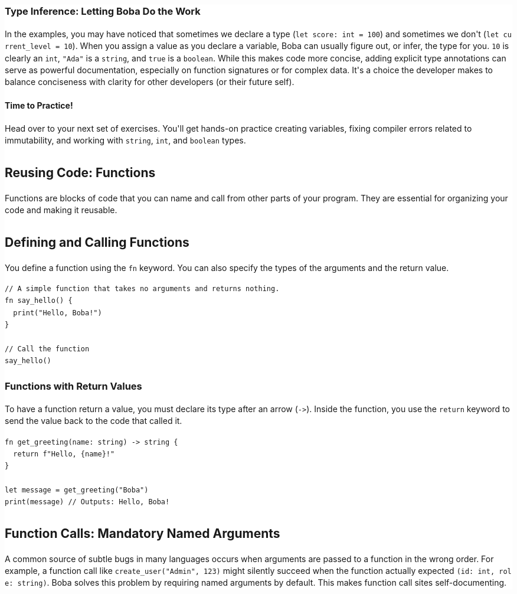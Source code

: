 ### Type Inference: Letting Boba Do the Work

In the examples, you may have noticed that sometimes we declare a type (`let score: int = 100`) and sometimes we don't (`let current_level = 10`). When you assign a value as you declare a variable, Boba can usually figure out, or infer, the type for you. `10` is clearly an `int`, `"Ada"` is a `string`, and `true` is a `boolean`. While this makes code more concise, adding explicit type annotations can serve as powerful documentation, especially on function signatures or for complex data. It's a choice the developer makes to balance conciseness with clarity for other developers (or their future self).

#### **Time to Practice!**

Head over to your next set of exercises. You'll get hands-on practice creating variables, fixing compiler errors related to immutability, and working with `string`, `int`, and `boolean` types.

## Reusing Code: Functions

Functions are blocks of code that you can name and call from other parts of your program. They are essential for organizing your code and making it reusable.

## Defining and Calling Functions

You define a function using the `fn` keyword. You can also specify the types of the arguments and the return value.

```boba
// A simple function that takes no arguments and returns nothing.
fn say_hello() {
  print("Hello, Boba!")
}

// Call the function
say_hello()
```

### Functions with Return Values
To have a function return a value, you must declare its type after an arrow (`->`). Inside the function, you use the `return` keyword to send the value back to the code that called it.

```boba
fn get_greeting(name: string) -> string {
  return f"Hello, {name}!"
}

let message = get_greeting("Boba")
print(message) // Outputs: Hello, Boba!
```

## Function Calls: Mandatory Named Arguments

A common source of subtle bugs in many languages occurs when arguments are passed to a function in the wrong order. For example, a function call like `create_user("Admin", 123)` might silently succeed when the function actually expected `(id: int, role: string)`. Boba solves this problem by requiring named arguments by default. This makes function call sites self-documenting.
